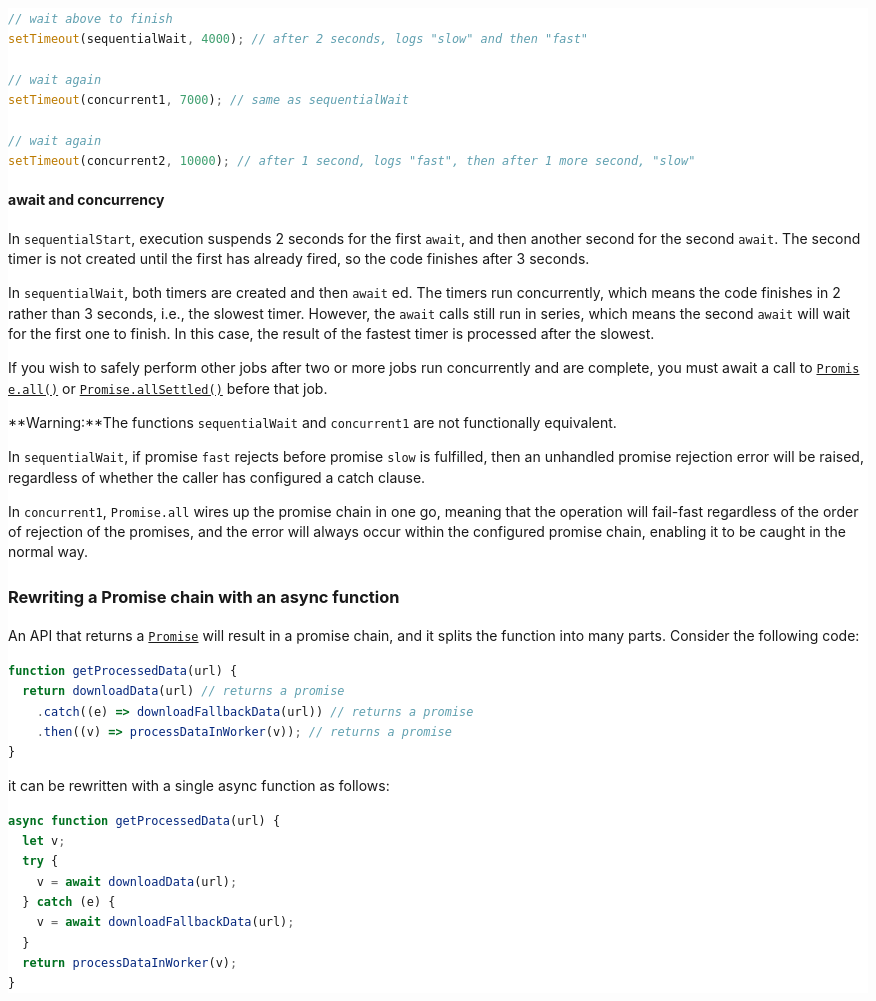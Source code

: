 ```js
// wait above to finish
setTimeout(sequentialWait, 4000); // after 2 seconds, logs "slow" and then "fast"

// wait again
setTimeout(concurrent1, 7000); // same as sequentialWait

// wait again
setTimeout(concurrent2, 10000); // after 1 second, logs "fast", then after 1 more second, "slow"
```

#### await and concurrency

In `sequentialStart`, execution suspends 2 seconds for the first `await`, and then another second for the second `await`. The second timer is not created until the first has already fired, so the code finishes after 3 seconds.

In `sequentialWait`, both timers are created and then `await` ed. The timers run concurrently, which means the code finishes in 2 rather than 3 seconds, i.e., the slowest timer. However, the `await` calls still run in series, which means the second `await` will wait for the first one to finish. In this case, the result of the fastest timer is processed after the slowest.

If you wish to safely perform other jobs after two or more jobs run concurrently and are complete, you must await a call to [`Promise.all()`](https://developer.mozilla.org/en-US/docs/Web/JavaScript/Reference/Global_Objects/Promise/all) or [`Promise.allSettled()`](https://developer.mozilla.org/en-US/docs/Web/JavaScript/Reference/Global_Objects/Promise/allSettled) before that job.

**Warning:**The functions `sequentialWait` and `concurrent1` are not functionally equivalent.

In `sequentialWait`, if promise `fast` rejects before promise `slow` is fulfilled, then an unhandled promise rejection error will be raised, regardless of whether the caller has configured a catch clause.

In `concurrent1`, `Promise.all` wires up the promise chain in one go, meaning that the operation will fail-fast regardless of the order of rejection of the promises, and the error will always occur within the configured promise chain, enabling it to be caught in the normal way.

### Rewriting a Promise chain with an async function

An API that returns a [`Promise`](https://developer.mozilla.org/en-US/docs/Web/JavaScript/Reference/Global_Objects/Promise) will result in a promise chain, and it splits the function into many parts. Consider the following code:

```js
function getProcessedData(url) {
  return downloadData(url) // returns a promise
    .catch((e) => downloadFallbackData(url)) // returns a promise
    .then((v) => processDataInWorker(v)); // returns a promise
}
```

it can be rewritten with a single async function as follows:

```js
async function getProcessedData(url) {
  let v;
  try {
    v = await downloadData(url);
  } catch (e) {
    v = await downloadFallbackData(url);
  }
  return processDataInWorker(v);
}
```
